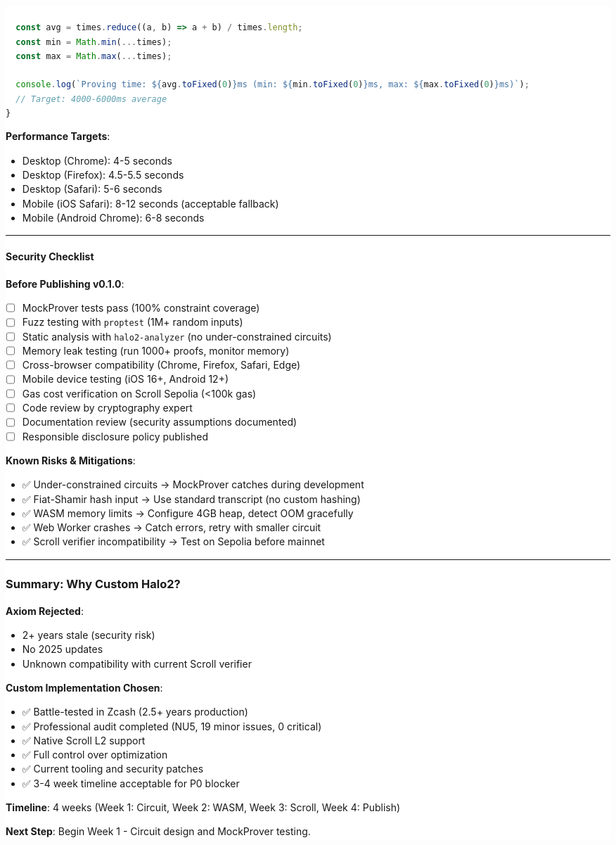 ```typescript

  const avg = times.reduce((a, b) => a + b) / times.length;
  const min = Math.min(...times);
  const max = Math.max(...times);

  console.log(`Proving time: ${avg.toFixed(0)}ms (min: ${min.toFixed(0)}ms, max: ${max.toFixed(0)}ms)`);
  // Target: 4000-6000ms average
}
```

**Performance Targets**:
- Desktop (Chrome): 4-5 seconds
- Desktop (Firefox): 4.5-5.5 seconds
- Desktop (Safari): 5-6 seconds
- Mobile (iOS Safari): 8-12 seconds (acceptable fallback)
- Mobile (Android Chrome): 6-8 seconds

---

#### Security Checklist

**Before Publishing v0.1.0**:
- [ ] MockProver tests pass (100% constraint coverage)
- [ ] Fuzz testing with `proptest` (1M+ random inputs)
- [ ] Static analysis with `halo2-analyzer` (no under-constrained circuits)
- [ ] Memory leak testing (run 1000+ proofs, monitor memory)
- [ ] Cross-browser compatibility (Chrome, Firefox, Safari, Edge)
- [ ] Mobile device testing (iOS 16+, Android 12+)
- [ ] Gas cost verification on Scroll Sepolia (<100k gas)
- [ ] Code review by cryptography expert
- [ ] Documentation review (security assumptions documented)
- [ ] Responsible disclosure policy published

**Known Risks & Mitigations**:
- ✅ Under-constrained circuits → MockProver catches during development
- ✅ Fiat-Shamir hash input → Use standard transcript (no custom hashing)
- ✅ WASM memory limits → Configure 4GB heap, detect OOM gracefully
- ✅ Web Worker crashes → Catch errors, retry with smaller circuit
- ✅ Scroll verifier incompatibility → Test on Sepolia before mainnet

---

### Summary: Why Custom Halo2?

**Axiom Rejected**:
- 2+ years stale (security risk)
- No 2025 updates
- Unknown compatibility with current Scroll verifier

**Custom Implementation Chosen**:
- ✅ Battle-tested in Zcash (2.5+ years production)
- ✅ Professional audit completed (NU5, 19 minor issues, 0 critical)
- ✅ Native Scroll L2 support
- ✅ Full control over optimization
- ✅ Current tooling and security patches
- ✅ 3-4 week timeline acceptable for P0 blocker

**Timeline**: 4 weeks (Week 1: Circuit, Week 2: WASM, Week 3: Scroll, Week 4: Publish)

**Next Step**: Begin Week 1 - Circuit design and MockProver testing.
